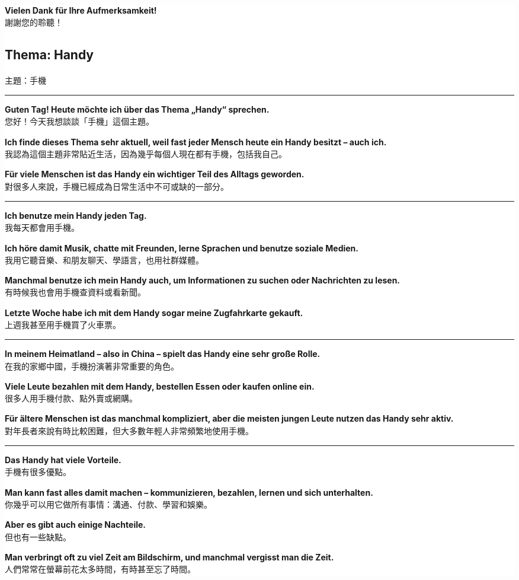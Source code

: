 **Vielen Dank für Ihre Aufmerksamkeit!**  
謝謝您的聆聽！



## Thema: Handy  
主題：手機

---

**Guten Tag! Heute möchte ich über das Thema „Handy“ sprechen.**  
您好！今天我想談談「手機」這個主題。

**Ich finde dieses Thema sehr aktuell, weil fast jeder Mensch heute ein Handy besitzt – auch ich.**  
我認為這個主題非常貼近生活，因為幾乎每個人現在都有手機，包括我自己。

**Für viele Menschen ist das Handy ein wichtiger Teil des Alltags geworden.**  
對很多人來說，手機已經成為日常生活中不可或缺的一部分。

---

**Ich benutze mein Handy jeden Tag.**  
我每天都會用手機。

**Ich höre damit Musik, chatte mit Freunden, lerne Sprachen und benutze soziale Medien.**  
我用它聽音樂、和朋友聊天、學語言，也用社群媒體。

**Manchmal benutze ich mein Handy auch, um Informationen zu suchen oder Nachrichten zu lesen.**  
有時候我也會用手機查資料或看新聞。

**Letzte Woche habe ich mit dem Handy sogar meine Zugfahrkarte gekauft.**  
上週我甚至用手機買了火車票。

---

**In meinem Heimatland – also in China – spielt das Handy eine sehr große Rolle.**  
在我的家鄉中國，手機扮演著非常重要的角色。

**Viele Leute bezahlen mit dem Handy, bestellen Essen oder kaufen online ein.**  
很多人用手機付款、點外賣或網購。

**Für ältere Menschen ist das manchmal kompliziert, aber die meisten jungen Leute nutzen das Handy sehr aktiv.**  
對年長者來說有時比較困難，但大多數年輕人非常頻繁地使用手機。

---

**Das Handy hat viele Vorteile.**  
手機有很多優點。

**Man kann fast alles damit machen – kommunizieren, bezahlen, lernen und sich unterhalten.**  
你幾乎可以用它做所有事情：溝通、付款、學習和娛樂。

**Aber es gibt auch einige Nachteile.**  
但也有一些缺點。

**Man verbringt oft zu viel Zeit am Bildschirm, und manchmal vergisst man die Zeit.**  
人們常常在螢幕前花太多時間，有時甚至忘了時間。
